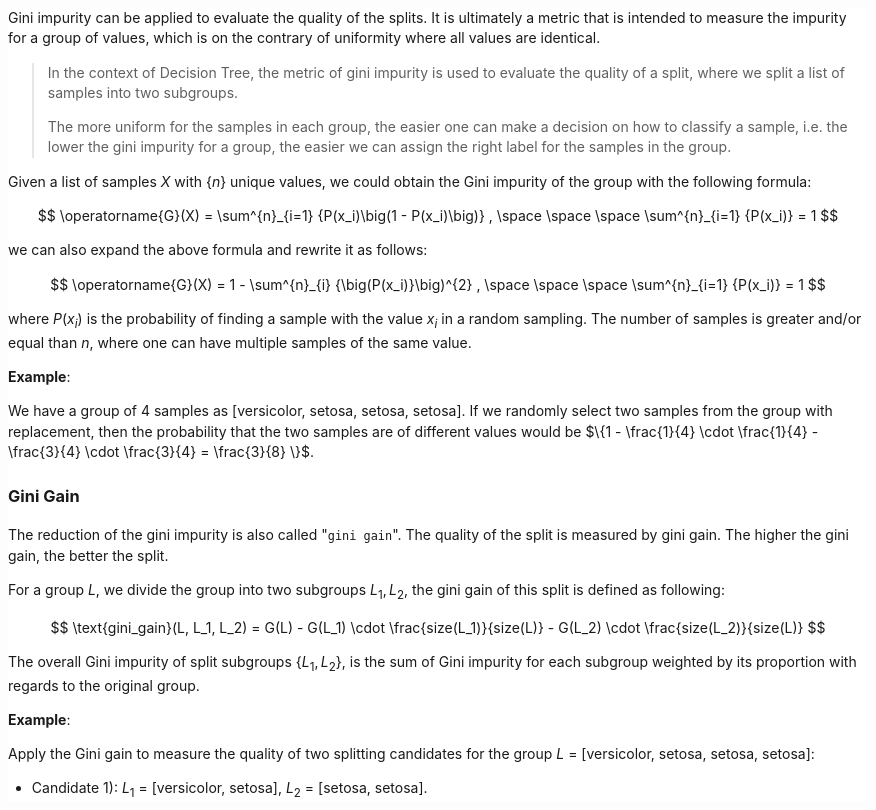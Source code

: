 Gini impurity can be applied to evaluate the quality of the splits. It is ultimately a metric that is intended to measure the impurity for a group of values, which is on the contrary of uniformity where all values are identical.

> In the context of Decision Tree, the metric of gini impurity is used to evaluate the quality of a split, where we split a list of samples into two subgroups.
>
> The more uniform for the samples in each group, the easier one can make a decision on how to classify a sample, i.e. the lower the gini impurity for a group, the easier we can assign the right label for the samples in the group.

Given a list of samples ${X}$ with $\{n\}$ unique values, we could obtain the Gini impurity of the group with the following formula: 

$$
\operatorname{G}(X) = \sum^{n}_{i=1} {P(x_i)\big(1 - P(x_i)\big)} , \space \space \space \sum^{n}_{i=1} {P(x_i)} = 1
$$

we can also expand the above formula and rewrite it as follows:

$$
\operatorname{G}(X) = 1 - \sum^{n}_{i} {\big(P(x_i)}\big)^{2} , \space \space \space \sum^{n}_{i=1} {P(x_i)} = 1
$$

where ${P(x_i)}$ is the probability of finding a sample with the value ${x_i}$ in a random sampling. The number of samples is greater and/or equal than $n$, where one can have multiple samples of the same value.

**Example**:

We have a group of 4 samples as [versicolor, setosa, setosa, setosa]. If we randomly select two samples from the group with replacement, then the probability that the two samples are of different values would be $\{1 - \frac{1}{4} \cdot \frac{1}{4} - \frac{3}{4} \cdot \frac{3}{4} = \frac{3}{8} \}$.

### Gini Gain

The reduction of the gini impurity is also called "`gini gain`". The quality of the split is measured by gini gain. The higher the gini gain, the better the split.

For a group ${L}$, we divide the group into two subgroups ${L_1, L_2}$, the gini gain of this split is defined as following:

$$
\text{gini_gain}(L, L_1, L_2) = G(L) - G(L_1) \cdot \frac{size(L_1)}{size(L)} - G(L_2) \cdot \frac{size(L_2)}{size(L)}
$$

The overall Gini impurity of split subgroups $\{L_1, L_2\}$, is the sum of Gini impurity for each subgroup weighted by its proportion with regards to the original group.

**Example**:

Apply the Gini gain to measure the quality of two splitting candidates for the group ${L}$ = [versicolor, setosa, setosa, setosa]:

- Candidate 1):  ${L_1}$ = [versicolor, setosa],  ${L_2}$ = [setosa, setosa].
